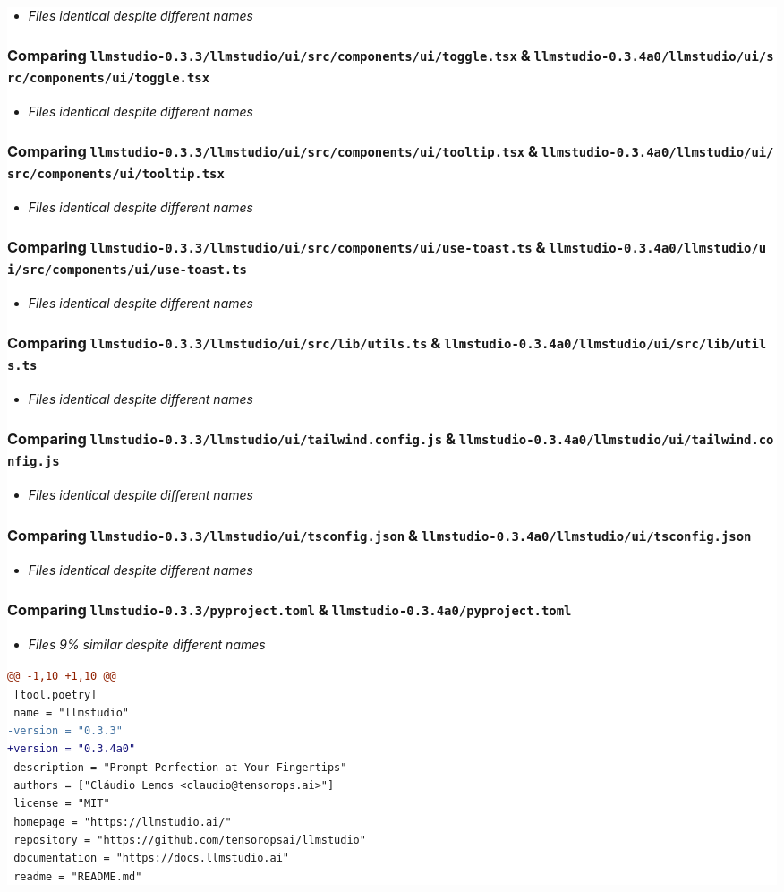  * *Files identical despite different names*

### Comparing `llmstudio-0.3.3/llmstudio/ui/src/components/ui/toggle.tsx` & `llmstudio-0.3.4a0/llmstudio/ui/src/components/ui/toggle.tsx`

 * *Files identical despite different names*

### Comparing `llmstudio-0.3.3/llmstudio/ui/src/components/ui/tooltip.tsx` & `llmstudio-0.3.4a0/llmstudio/ui/src/components/ui/tooltip.tsx`

 * *Files identical despite different names*

### Comparing `llmstudio-0.3.3/llmstudio/ui/src/components/ui/use-toast.ts` & `llmstudio-0.3.4a0/llmstudio/ui/src/components/ui/use-toast.ts`

 * *Files identical despite different names*

### Comparing `llmstudio-0.3.3/llmstudio/ui/src/lib/utils.ts` & `llmstudio-0.3.4a0/llmstudio/ui/src/lib/utils.ts`

 * *Files identical despite different names*

### Comparing `llmstudio-0.3.3/llmstudio/ui/tailwind.config.js` & `llmstudio-0.3.4a0/llmstudio/ui/tailwind.config.js`

 * *Files identical despite different names*

### Comparing `llmstudio-0.3.3/llmstudio/ui/tsconfig.json` & `llmstudio-0.3.4a0/llmstudio/ui/tsconfig.json`

 * *Files identical despite different names*

### Comparing `llmstudio-0.3.3/pyproject.toml` & `llmstudio-0.3.4a0/pyproject.toml`

 * *Files 9% similar despite different names*

```diff
@@ -1,10 +1,10 @@
 [tool.poetry]
 name = "llmstudio"
-version = "0.3.3"
+version = "0.3.4a0"
 description = "Prompt Perfection at Your Fingertips"
 authors = ["Cláudio Lemos <claudio@tensorops.ai>"]
 license = "MIT"
 homepage = "https://llmstudio.ai/"
 repository = "https://github.com/tensoropsai/llmstudio"
 documentation = "https://docs.llmstudio.ai"
 readme = "README.md"
```
